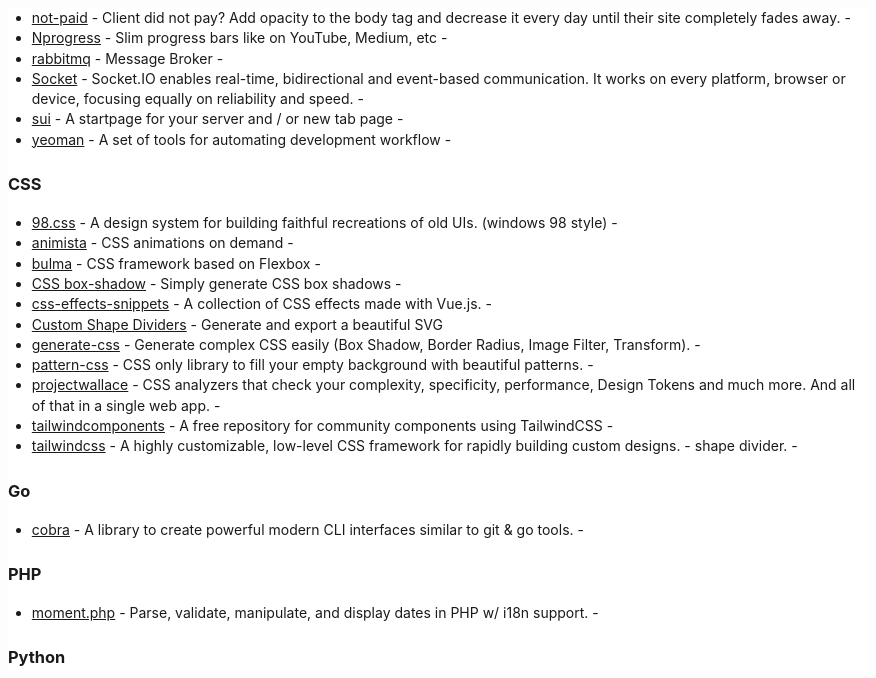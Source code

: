 - [not-paid](https://github.com/kleampa/not-paid) - Client did not pay? Add opacity to the body tag and decrease it every day until their site completely fades away. - <Badge type="note" text="open-source" vertical="middle" />
- [Nprogress](https://github.com/rstacruz/nprogress) - Slim progress bars like on YouTube, Medium, etc - <Badge type="note" text="open-source" vertical="middle" />
- [rabbitmq](https://www.rabbitmq.com/) - Message Broker - <Badge type="note" text="open-source" vertical="middle" />
- [Socket](https://socket.io/) - Socket.IO enables real-time, bidirectional and event-based communication. It works on every platform, browser or device, focusing equally on reliability and speed. - <Badge type="note" text="open-source" vertical="middle" />
- [sui](https://github.com/jeroenpardon/sui) - A startpage for your server and / or new tab page - <Badge type="note" text="open-source" vertical="middle" />
- [yeoman](https://github.com/yeoman/yeoman) - A set of tools for automating development workflow - <Badge type="note" text="open-source" vertical="middle" />

### CSS

- [98.css](https://github.com/jdan/98.css) - A design system for building faithful recreations of old UIs. (windows 98 style) - <Badge type="note" text="open-source" vertical="middle" />
- [animista](https://animista.net/) - CSS animations on demand - <Badge type="info" text="free" vertical="middle" />
- [bulma](https://bulma.io/) - CSS framework based on Flexbox - <Badge type="note" text="open-source" vertical="middle" />
- [CSS box-shadow](https://www.cssmatic.com/box-shadow) - Simply generate CSS box shadows - <Badge type="info" text="free" vertical="middle" />
- [css-effects-snippets](https://ui-snippets.dev/) - A collection of CSS effects made with Vue.js. - <Badge type="note" text="open-source" vertical="middle" />
- [Custom Shape Dividers](https://www.shapedivider.app/) - Generate and export a beautiful SVG
- [generate-css](https://generate-css.com/) - Generate complex CSS easily (Box Shadow, Border Radius, Image Filter, Transform). - <Badge type="info" text="free" vertical="middle" />
- [pattern-css](https://bansal.io/pattern-css#introduction) - CSS only library to fill your empty background with beautiful patterns. - <Badge type="note" text="open-source" vertical="middle" />
- [projectwallace](https://www.projectwallace.com/) - CSS analyzers that check your complexity, specificity, performance, Design Tokens and much more. And all of that in a single web app. - <Badge type="info" text="free" vertical="middle" />
- [tailwindcomponents](https://tailwindcomponents.com/) - A free repository for community components using TailwindCSS - <Badge type="info" text="free" vertical="middle" />
- [tailwindcss](https://tailwindcss.com/) - A highly customizable, low-level CSS framework for rapidly building custom designs. - <Badge type="note" text="open-source" vertical="middle" />
shape divider. - <Badge type="info" text="free" vertical="middle" />

### Go

- [cobra](https://github.com/spf13/cobra) - A library to create powerful modern CLI interfaces similar to git & go tools. - <Badge type="note" text="open-source" vertical="middle" />

### PHP

- [moment.php](https://github.com/fightbulc/moment.php) - Parse, validate, manipulate, and display dates in PHP w/ i18n support. - <Badge type="note" text="open-source" vertical="middle" />

### Python

